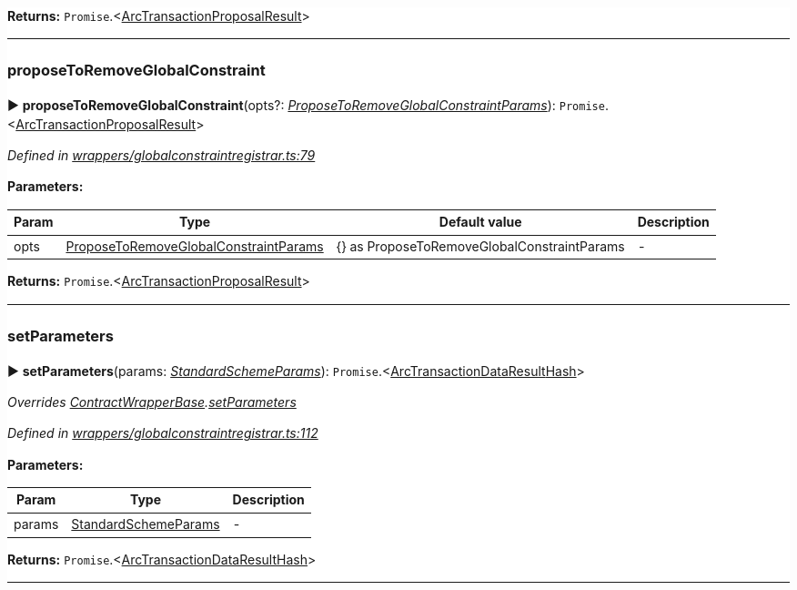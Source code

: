 **Returns:** `Promise`.<[ArcTransactionProposalResult](ArcTransactionProposalResult.md)>





___

<a id="proposeToRemoveGlobalConstraint"></a>

###  proposeToRemoveGlobalConstraint

► **proposeToRemoveGlobalConstraint**(opts?: *[ProposeToRemoveGlobalConstraintParams](../interfaces/ProposeToRemoveGlobalConstraintParams.md)*): `Promise`.<[ArcTransactionProposalResult](ArcTransactionProposalResult.md)>



*Defined in [wrappers/globalconstraintregistrar.ts:79](https://github.com/daostack/arc.js/blob/42de6847/lib/wrappers/globalconstraintregistrar.ts#L79)*



**Parameters:**

| Param | Type | Default value | Description |
| ------ | ------ | ------ | ------ |
| opts | [ProposeToRemoveGlobalConstraintParams](../interfaces/ProposeToRemoveGlobalConstraintParams.md)  |  {} as ProposeToRemoveGlobalConstraintParams |   - |





**Returns:** `Promise`.<[ArcTransactionProposalResult](ArcTransactionProposalResult.md)>





___

<a id="setParameters"></a>

###  setParameters

► **setParameters**(params: *[StandardSchemeParams](../interfaces/StandardSchemeParams.md)*): `Promise`.<[ArcTransactionDataResult](ArcTransactionDataResult.md)[Hash](../#Hash)>



*Overrides [ContractWrapperBase](ContractWrapperBase.md).[setParameters](ContractWrapperBase.md#setParameters)*

*Defined in [wrappers/globalconstraintregistrar.ts:112](https://github.com/daostack/arc.js/blob/42de6847/lib/wrappers/globalconstraintregistrar.ts#L112)*



**Parameters:**

| Param | Type | Description |
| ------ | ------ | ------ |
| params | [StandardSchemeParams](../interfaces/StandardSchemeParams.md)   |  - |





**Returns:** `Promise`.<[ArcTransactionDataResult](ArcTransactionDataResult.md)[Hash](../#Hash)>





___


